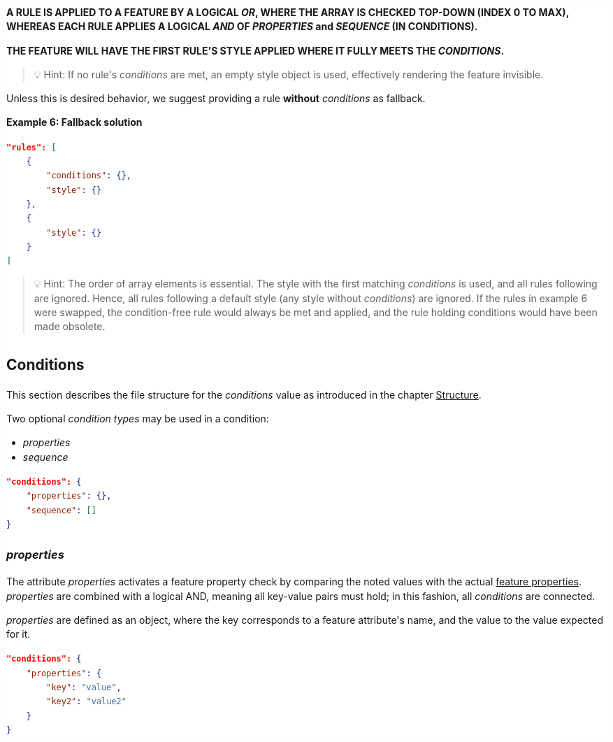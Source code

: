 **A RULE IS APPLIED TO A FEATURE BY A LOGICAL *OR*, WHERE THE ARRAY IS CHECKED TOP-DOWN (INDEX 0 TO MAX), WHEREAS EACH RULE APPLIES A LOGICAL *AND* OF *PROPERTIES* and *SEQUENCE* (IN CONDITIONS).**

**THE FEATURE WILL HAVE THE FIRST RULE'S STYLE APPLIED WHERE IT FULLY MEETS THE *CONDITIONS*.**

>💡 Hint: If no rule's *conditions* are met, an empty style object is used, effectively rendering the feature invisible.

Unless this is desired behavior, we suggest providing a rule **without** *conditions* as fallback.

**Example 6: Fallback solution**
```json
"rules": [
    {
        "conditions": {},
        "style": {}
    },
    {
        "style": {}
    }
]
```

>💡 Hint: The order of array elements is essential. The style with the first matching *conditions* is used, and all rules following are ignored. Hence, all rules following a default style (any style without *conditions*) are ignored. If the rules in example 6 were swapped, the condition-free rule would always be met and applied, and the rule holding conditions would have been made obsolete.

## Conditions

This section describes the file structure for the *conditions* value as introduced in the chapter [Structure](#markdown-header-structure).

Two optional *condition types* may be used in a condition:

- *properties*
- *sequence*

```json
"conditions": {
    "properties": {},
    "sequence": []
}
```
### *properties*

The attribute *properties* activates a feature property check by comparing the noted values with the actual [feature properties](https://openlayers.org/en/latest/apidoc/module-ol_Feature-Feature.html#getProperties). *properties* are combined with a logical AND, meaning all key-value pairs must hold; in this fashion, all *conditions* are connected.

*properties* are defined as an object, where the key corresponds to a feature attribute's name, and the value to the value expected for it.

```json
"conditions": {
    "properties": {
        "key": "value",
        "key2": "value2"
    }
}
```
